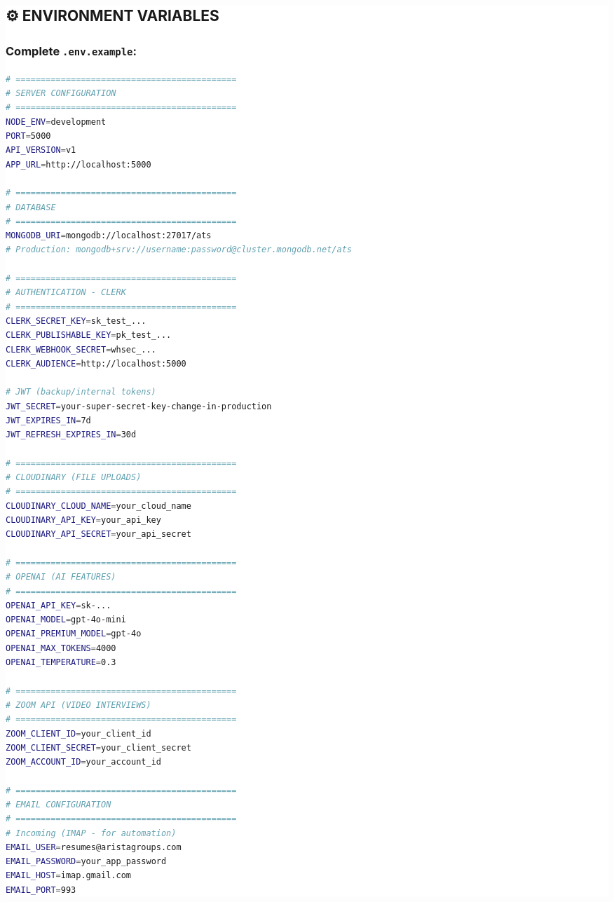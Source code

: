 ## ⚙️ ENVIRONMENT VARIABLES

### Complete `.env.example`:
```bash
# ============================================
# SERVER CONFIGURATION
# ============================================
NODE_ENV=development
PORT=5000
API_VERSION=v1
APP_URL=http://localhost:5000

# ============================================
# DATABASE
# ============================================
MONGODB_URI=mongodb://localhost:27017/ats
# Production: mongodb+srv://username:password@cluster.mongodb.net/ats

# ============================================
# AUTHENTICATION - CLERK
# ============================================
CLERK_SECRET_KEY=sk_test_...
CLERK_PUBLISHABLE_KEY=pk_test_...
CLERK_WEBHOOK_SECRET=whsec_...
CLERK_AUDIENCE=http://localhost:5000

# JWT (backup/internal tokens)
JWT_SECRET=your-super-secret-key-change-in-production
JWT_EXPIRES_IN=7d
JWT_REFRESH_EXPIRES_IN=30d

# ============================================
# CLOUDINARY (FILE UPLOADS)
# ============================================
CLOUDINARY_CLOUD_NAME=your_cloud_name
CLOUDINARY_API_KEY=your_api_key
CLOUDINARY_API_SECRET=your_api_secret

# ============================================
# OPENAI (AI FEATURES)
# ============================================
OPENAI_API_KEY=sk-...
OPENAI_MODEL=gpt-4o-mini
OPENAI_PREMIUM_MODEL=gpt-4o
OPENAI_MAX_TOKENS=4000
OPENAI_TEMPERATURE=0.3

# ============================================
# ZOOM API (VIDEO INTERVIEWS)
# ============================================
ZOOM_CLIENT_ID=your_client_id
ZOOM_CLIENT_SECRET=your_client_secret
ZOOM_ACCOUNT_ID=your_account_id

# ============================================
# EMAIL CONFIGURATION
# ============================================
# Incoming (IMAP - for automation)
EMAIL_USER=resumes@aristagroups.com
EMAIL_PASSWORD=your_app_password
EMAIL_HOST=imap.gmail.com
EMAIL_PORT=993
```